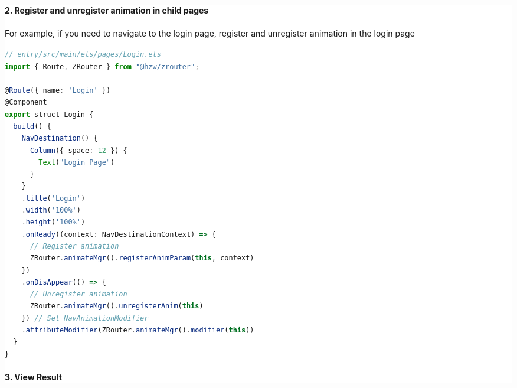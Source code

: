 #### 2. Register and unregister animation in child pages

For example, if you need to navigate to the login page, register and unregister animation in the login page

```typescript
// entry/src/main/ets/pages/Login.ets
import { Route, ZRouter } from "@hzw/zrouter";

@Route({ name: 'Login' })
@Component
export struct Login {
  build() {
    NavDestination() {
      Column({ space: 12 }) {
        Text("Login Page")
      }
    }
    .title('Login')
    .width('100%')
    .height('100%')
    .onReady((context: NavDestinationContext) => {
      // Register animation
      ZRouter.animateMgr().registerAnimParam(this, context)
    })
    .onDisAppear(() => {
      // Unregister animation
      ZRouter.animateMgr().unregisterAnim(this)
    }) // Set NavAnimationModifier
    .attributeModifier(ZRouter.animateMgr().modifier(this))
  }
}
```

#### 3. View Result
